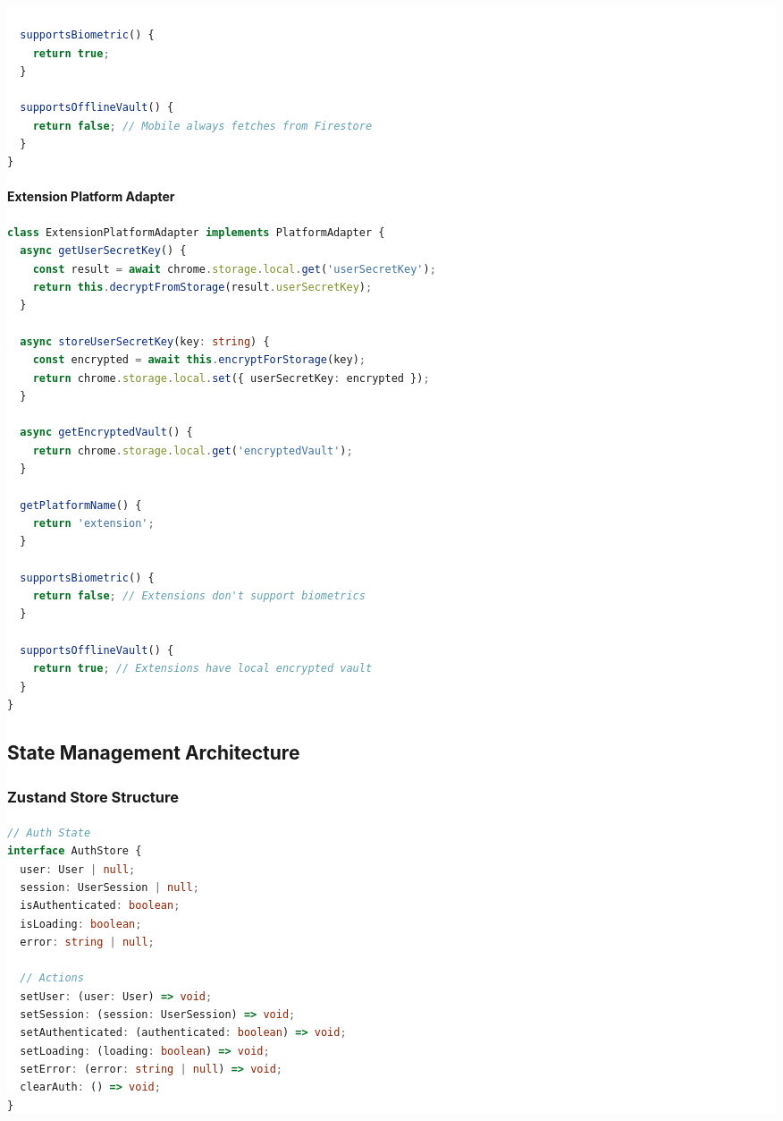 ```typescript
  
  supportsBiometric() {
    return true;
  }
  
  supportsOfflineVault() {
    return false; // Mobile always fetches from Firestore
  }
}
```

#### Extension Platform Adapter

```typescript
class ExtensionPlatformAdapter implements PlatformAdapter {
  async getUserSecretKey() {
    const result = await chrome.storage.local.get('userSecretKey');
    return this.decryptFromStorage(result.userSecretKey);
  }
  
  async storeUserSecretKey(key: string) {
    const encrypted = await this.encryptForStorage(key);
    return chrome.storage.local.set({ userSecretKey: encrypted });
  }
  
  async getEncryptedVault() {
    return chrome.storage.local.get('encryptedVault');
  }
  
  getPlatformName() {
    return 'extension';
  }
  
  supportsBiometric() {
    return false; // Extensions don't support biometrics
  }
  
  supportsOfflineVault() {
    return true; // Extensions have local encrypted vault
  }
}
```

## State Management Architecture

### Zustand Store Structure

```typescript
// Auth State
interface AuthStore {
  user: User | null;
  session: UserSession | null;
  isAuthenticated: boolean;
  isLoading: boolean;
  error: string | null;
  
  // Actions
  setUser: (user: User) => void;
  setSession: (session: UserSession) => void;
  setAuthenticated: (authenticated: boolean) => void;
  setLoading: (loading: boolean) => void;
  setError: (error: string | null) => void;
  clearAuth: () => void;
}
```